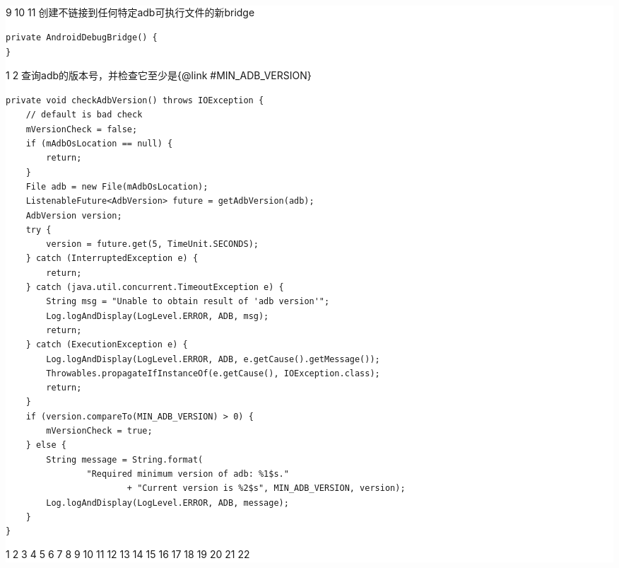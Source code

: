 9
10
11
创建不链接到任何特定adb可执行文件的新bridge

    private AndroidDebugBridge() {
    }
1
2
查询adb的版本号，并检查它至少是{@link #MIN_ADB_VERSION}

    private void checkAdbVersion() throws IOException {
        // default is bad check
        mVersionCheck = false;
        if (mAdbOsLocation == null) {
            return;
        }
        File adb = new File(mAdbOsLocation);
        ListenableFuture<AdbVersion> future = getAdbVersion(adb);
        AdbVersion version;
        try {
            version = future.get(5, TimeUnit.SECONDS);
        } catch (InterruptedException e) {
            return;
        } catch (java.util.concurrent.TimeoutException e) {
            String msg = "Unable to obtain result of 'adb version'";
            Log.logAndDisplay(LogLevel.ERROR, ADB, msg);
            return;
        } catch (ExecutionException e) {
            Log.logAndDisplay(LogLevel.ERROR, ADB, e.getCause().getMessage());
            Throwables.propagateIfInstanceOf(e.getCause(), IOException.class);
            return;
        }
        if (version.compareTo(MIN_ADB_VERSION) > 0) {
            mVersionCheck = true;
        } else {
            String message = String.format(
                    "Required minimum version of adb: %1$s."
                            + "Current version is %2$s", MIN_ADB_VERSION, version);
            Log.logAndDisplay(LogLevel.ERROR, ADB, message);
        }
    }
1
2
3
4
5
6
7
8
9
10
11
12
13
14
15
16
17
18
19
20
21
22